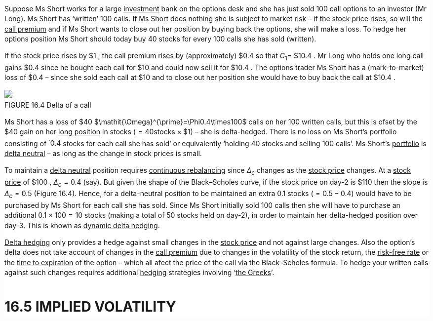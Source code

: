 Suppose Ms Short works for a large [investment](../../../Advanced%20Investments/An%20Asset%20Allocation%20Primer.md) bank on the options desk and she has just sold 100 call options to an investor (Mr Long). Ms Short has ‘written’ 100 calls. If Ms Short does nothing she is subject to [market risk](../Part%20I%20-%20Forwards%20and%20Futures/Chapter%205%20-%20Index%20Futures.md) – if the [stock price](.md) rises, so will the [call premium](Chapter%2017%20-%20Option%20Strategies.md) and if Ms Short wants to close out her position by buying back the options, she will make a loss. To hedge her options position Ms Short should today buy 40 stocks for every 100 calls she has sold (written).  

If the [stock price](.md) rises by $\$1$ , the call premium rises by (approximately) $\$0.4$ so that $C_{1}=$ $\$10.4$ . Mr Long who holds one long call gains $\$0.4$ since he bought each call for $\$10$ and could now sell it for $\$10.4$ . The options trader Ms Short has a (mark-to-market) loss of $\$0.4$ – since she sold each call at $\$10$ and to close out her position she would have to buy back the call at $\$10.4$ .  

![](9613c3cb65ea417174a8d6bf54dd5d73f4644e306f4d677762aee0ccc9f000ce.jpg)  
FIGURE 16.4 Delta of a call  

Ms Short has a loss of $\$40$ $\mathit{\Omega}^{\prime}=\Phi0.4\times100\$ calls on her 100 written calls, but this is ofset by the $\$40$ gain on her [long position](../Part%20I%20-%20Forwards%20and%20Futures/Chapter%204%20-%20Futures:%20Hedging%20and%20Speculation.md) in stocks $(=40\mathrm{stocks}\times\$1)$ – she is delta-hedged. There is no loss on Ms Short’s portfolio consisting of $^{\cdot}0.4$ stocks for each call she has sold’ or equivalently ‘holding 40 stocks and selling 100 calls’. Ms Short’s [portfolio](../../../Advanced%20Investments/An%20Asset%20Allocation%20Primer.md) is [delta neutral](../Part%20VI%20-%20The%20Greeks/Chapter%2027%20-%20Delta%20Hedging.md) – as long as the change in stock prices is small.  

To maintain a [delta neutral](../Part%20VI%20-%20The%20Greeks/Chapter%2027%20-%20Delta%20Hedging.md) position requires [continuous rebalancing](../../../Financial%20Markets/Financial%20Engineering%20and%20Arbitrage%20in%20the%20Financial%20Markets/PART%20I%20RELATIVE%20VALUE%20BUILDING%20BLOCKS/Chapter%205%20Options%20on%20Prices%20and%20Hedge-Based%20Valuation/Black-Scholes%20Model%20and%20Extensions.md) since $\Delta_{c}$ changes as the [stock price](.md) changes. At a [stock price](.md) of $\$100$ , $\Delta_{c}=0.4$ (say). But given the shape of the Black–Scholes curve, if the stock price on day-2 is $\$110$ then the slope is $\Delta_{c}=0.5$ (Figure 16.4). Hence, for a delta-neutral position to be maintained an extra 0.1 stocks $(=0.5-0.4)$ would have to be purchased by Ms Short for each call she has sold. Since Ms Short initially sold 100 calls then she will have to purchase an additional $0.1\times100=10$ stocks (making a total of 50 stocks held on day-2), in order to maintain her delta-hedged position over day-3. This is known as [dynamic delta hedging](../Part%20V%20-%20Options%20Pricing/Chapter%2022%20-%20BOPM:%20Implementation.md).  

[Delta hedging](../../../Financial%20Instruments/Financial%20Instruments.md) only provides a hedge against small changes in the [stock price](.md) and not against large changes. Also the option’s delta does not take account of changes in the [call premium](Chapter%2017%20-%20Option%20Strategies.md) due to changes in the volatility of the stock return, the [risk-free rate](../../../Financial%20Instruments/Black%20Scholes%20Derivation.md) or the [time to expiration](.md) of the option – which all afect the price of the call via the Black–Scholes formula. To hedge your written calls against such changes requires additional [hedging](../../../Financial%20Markets/Fixed%20Income%20Securities%20Tools%20for%20Today's%20Markets/Chapter%205/Key%20Rates%20O1s%20Durations%20and%20Hedging.md) strategies involving ‘[the Greeks](../../../Financial%20Instruments/Financial%20Derivatives%20and%20Quantitative%20Methods/Options%20Greeks.md)’.  

# 16.5 IMPLIED VOLATILITY  

